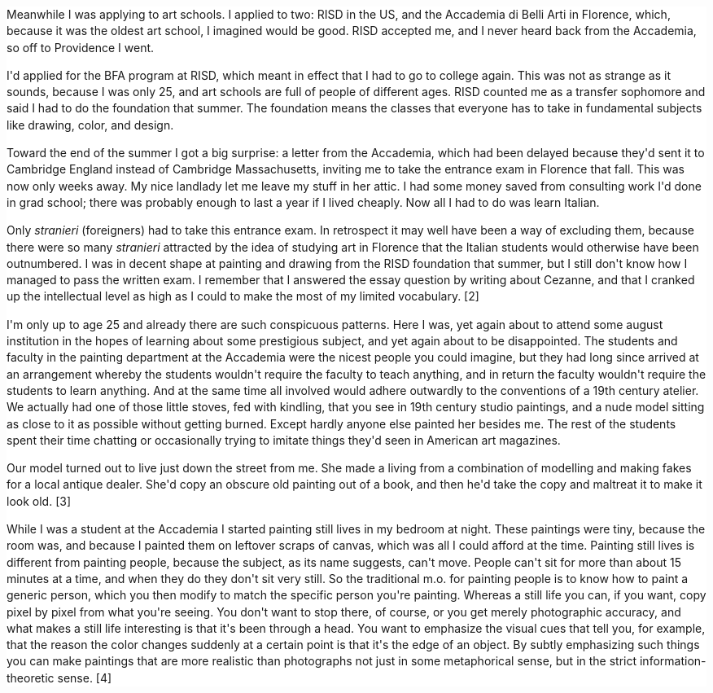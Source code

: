 Meanwhile I was applying to art schools. I applied to two: RISD in the US, and the Accademia di Belli Arti in Florence, which, because it was the oldest art school, I imagined would be good. RISD accepted me, and I never heard back from the Accademia, so off to Providence I went.  
  
I'd applied for the BFA program at RISD, which meant in effect that I had to go to college again. This was not as strange as it sounds, because I was only 25, and art schools are full of people of different ages. RISD counted me as a transfer sophomore and said I had to do the foundation that summer. The foundation means the classes that everyone has to take in fundamental subjects like drawing, color, and design.  
  
Toward the end of the summer I got a big surprise: a letter from the Accademia, which had been delayed because they'd sent it to Cambridge England instead of Cambridge Massachusetts, inviting me to take the entrance exam in Florence that fall. This was now only weeks away. My nice landlady let me leave my stuff in her attic. I had some money saved from consulting work I'd done in grad school; there was probably enough to last a year if I lived cheaply. Now all I had to do was learn Italian.  
  
Only _stranieri_ (foreigners) had to take this entrance exam. In retrospect it may well have been a way of excluding them, because there were so many _stranieri_ attracted by the idea of studying art in Florence that the Italian students would otherwise have been outnumbered. I was in decent shape at painting and drawing from the RISD foundation that summer, but I still don't know how I managed to pass the written exam. I remember that I answered the essay question by writing about Cezanne, and that I cranked up the intellectual level as high as I could to make the most of my limited vocabulary. [2]  
  
I'm only up to age 25 and already there are such conspicuous patterns. Here I was, yet again about to attend some august institution in the hopes of learning about some prestigious subject, and yet again about to be disappointed. The students and faculty in the painting department at the Accademia were the nicest people you could imagine, but they had long since arrived at an arrangement whereby the students wouldn't require the faculty to teach anything, and in return the faculty wouldn't require the students to learn anything. And at the same time all involved would adhere outwardly to the conventions of a 19th century atelier. We actually had one of those little stoves, fed with kindling, that you see in 19th century studio paintings, and a nude model sitting as close to it as possible without getting burned. Except hardly anyone else painted her besides me. The rest of the students spent their time chatting or occasionally trying to imitate things they'd seen in American art magazines.  
  
Our model turned out to live just down the street from me. She made a living from a combination of modelling and making fakes for a local antique dealer. She'd copy an obscure old painting out of a book, and then he'd take the copy and maltreat it to make it look old. [3]  
  
While I was a student at the Accademia I started painting still lives in my bedroom at night. These paintings were tiny, because the room was, and because I painted them on leftover scraps of canvas, which was all I could afford at the time. Painting still lives is different from painting people, because the subject, as its name suggests, can't move. People can't sit for more than about 15 minutes at a time, and when they do they don't sit very still. So the traditional m.o. for painting people is to know how to paint a generic person, which you then modify to match the specific person you're painting. Whereas a still life you can, if you want, copy pixel by pixel from what you're seeing. You don't want to stop there, of course, or you get merely photographic accuracy, and what makes a still life interesting is that it's been through a head. You want to emphasize the visual cues that tell you, for example, that the reason the color changes suddenly at a certain point is that it's the edge of an object. By subtly emphasizing such things you can make paintings that are more realistic than photographs not just in some metaphorical sense, but in the strict information-theoretic sense. [4]  
  